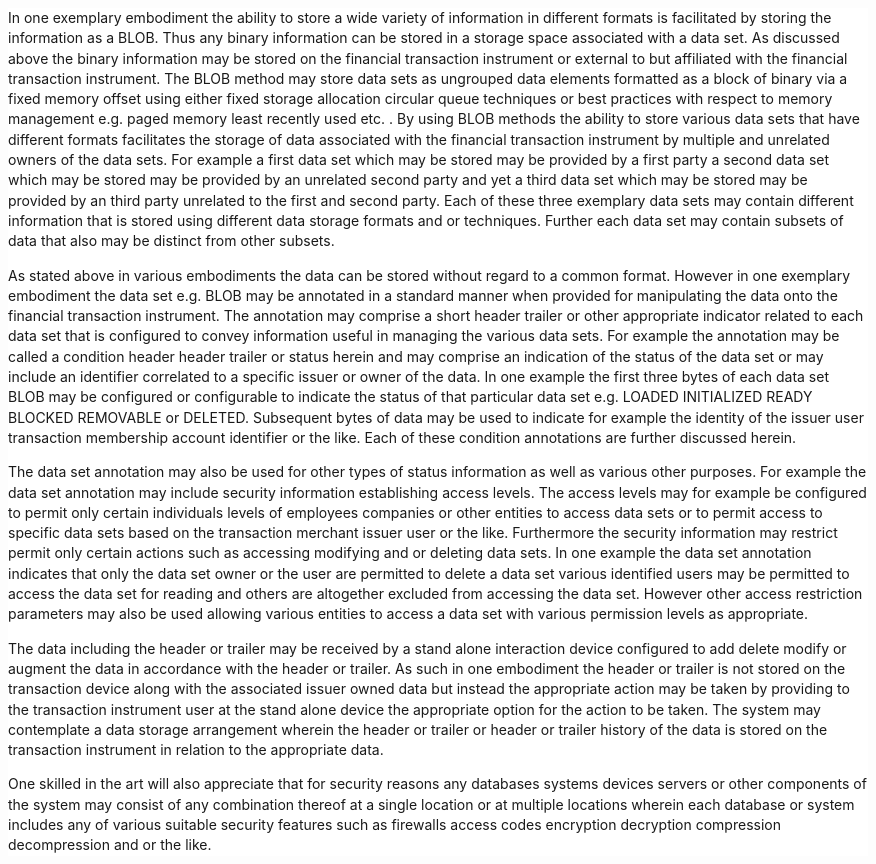 In one exemplary embodiment the ability to store a wide variety of information in different formats is facilitated by storing the information as a BLOB. Thus any binary information can be stored in a storage space associated with a data set. As discussed above the binary information may be stored on the financial transaction instrument or external to but affiliated with the financial transaction instrument. The BLOB method may store data sets as ungrouped data elements formatted as a block of binary via a fixed memory offset using either fixed storage allocation circular queue techniques or best practices with respect to memory management e.g. paged memory least recently used etc. . By using BLOB methods the ability to store various data sets that have different formats facilitates the storage of data associated with the financial transaction instrument by multiple and unrelated owners of the data sets. For example a first data set which may be stored may be provided by a first party a second data set which may be stored may be provided by an unrelated second party and yet a third data set which may be stored may be provided by an third party unrelated to the first and second party. Each of these three exemplary data sets may contain different information that is stored using different data storage formats and or techniques. Further each data set may contain subsets of data that also may be distinct from other subsets.

As stated above in various embodiments the data can be stored without regard to a common format. However in one exemplary embodiment the data set e.g. BLOB may be annotated in a standard manner when provided for manipulating the data onto the financial transaction instrument. The annotation may comprise a short header trailer or other appropriate indicator related to each data set that is configured to convey information useful in managing the various data sets. For example the annotation may be called a condition header header trailer or status herein and may comprise an indication of the status of the data set or may include an identifier correlated to a specific issuer or owner of the data. In one example the first three bytes of each data set BLOB may be configured or configurable to indicate the status of that particular data set e.g. LOADED INITIALIZED READY BLOCKED REMOVABLE or DELETED. Subsequent bytes of data may be used to indicate for example the identity of the issuer user transaction membership account identifier or the like. Each of these condition annotations are further discussed herein.

The data set annotation may also be used for other types of status information as well as various other purposes. For example the data set annotation may include security information establishing access levels. The access levels may for example be configured to permit only certain individuals levels of employees companies or other entities to access data sets or to permit access to specific data sets based on the transaction merchant issuer user or the like. Furthermore the security information may restrict permit only certain actions such as accessing modifying and or deleting data sets. In one example the data set annotation indicates that only the data set owner or the user are permitted to delete a data set various identified users may be permitted to access the data set for reading and others are altogether excluded from accessing the data set. However other access restriction parameters may also be used allowing various entities to access a data set with various permission levels as appropriate.

The data including the header or trailer may be received by a stand alone interaction device configured to add delete modify or augment the data in accordance with the header or trailer. As such in one embodiment the header or trailer is not stored on the transaction device along with the associated issuer owned data but instead the appropriate action may be taken by providing to the transaction instrument user at the stand alone device the appropriate option for the action to be taken. The system may contemplate a data storage arrangement wherein the header or trailer or header or trailer history of the data is stored on the transaction instrument in relation to the appropriate data.

One skilled in the art will also appreciate that for security reasons any databases systems devices servers or other components of the system may consist of any combination thereof at a single location or at multiple locations wherein each database or system includes any of various suitable security features such as firewalls access codes encryption decryption compression decompression and or the like.
